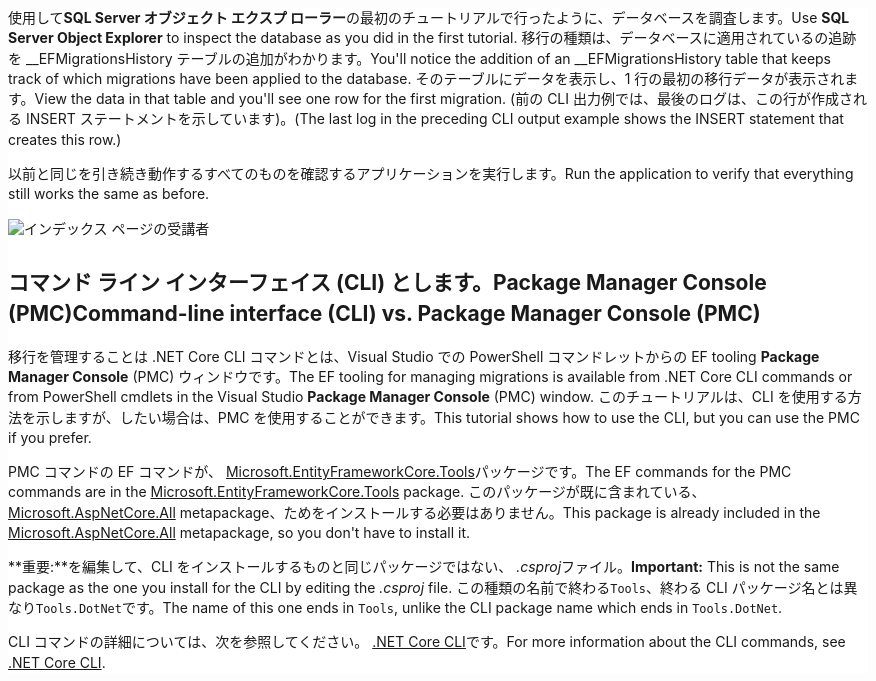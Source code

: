 <span data-ttu-id="3ac44-176">使用して**SQL Server オブジェクト エクスプ ローラー**の最初のチュートリアルで行ったように、データベースを調査します。</span><span class="sxs-lookup"><span data-stu-id="3ac44-176">Use **SQL Server Object Explorer** to inspect the database as you did in the first tutorial.</span></span>  <span data-ttu-id="3ac44-177">移行の種類は、データベースに適用されているの追跡を __EFMigrationsHistory テーブルの追加がわかります。</span><span class="sxs-lookup"><span data-stu-id="3ac44-177">You'll notice the addition of an __EFMigrationsHistory table that keeps track of which migrations have been applied to the database.</span></span> <span data-ttu-id="3ac44-178">そのテーブルにデータを表示し、1 行の最初の移行データが表示されます。</span><span class="sxs-lookup"><span data-stu-id="3ac44-178">View the data in that table and you'll see one row for the first migration.</span></span> <span data-ttu-id="3ac44-179">(前の CLI 出力例では、最後のログは、この行が作成される INSERT ステートメントを示しています)。</span><span class="sxs-lookup"><span data-stu-id="3ac44-179">(The last log in the preceding CLI output example shows the INSERT statement that creates this row.)</span></span>

<span data-ttu-id="3ac44-180">以前と同じを引き続き動作するすべてのものを確認するアプリケーションを実行します。</span><span class="sxs-lookup"><span data-stu-id="3ac44-180">Run the application to verify that everything still works the same as before.</span></span>

![インデックス ページの受講者](migrations/_static/students-index.png)

<a id="pmc"></a>
## <a name="command-line-interface-cli-vs-package-manager-console-pmc"></a><span data-ttu-id="3ac44-182">コマンド ライン インターフェイス (CLI) とします。Package Manager Console (PMC)</span><span class="sxs-lookup"><span data-stu-id="3ac44-182">Command-line interface (CLI) vs. Package Manager Console (PMC)</span></span>

<span data-ttu-id="3ac44-183">移行を管理することは .NET Core CLI コマンドとは、Visual Studio での PowerShell コマンドレットからの EF tooling **Package Manager Console** (PMC) ウィンドウです。</span><span class="sxs-lookup"><span data-stu-id="3ac44-183">The EF tooling for managing migrations is available from .NET Core CLI commands or from PowerShell cmdlets in the Visual Studio **Package Manager Console** (PMC) window.</span></span> <span data-ttu-id="3ac44-184">このチュートリアルは、CLI を使用する方法を示しますが、したい場合は、PMC を使用することができます。</span><span class="sxs-lookup"><span data-stu-id="3ac44-184">This tutorial shows how to use the CLI, but you can use the PMC if you prefer.</span></span>

<span data-ttu-id="3ac44-185">PMC コマンドの EF コマンドが、 [Microsoft.EntityFrameworkCore.Tools](https://www.nuget.org/packages/Microsoft.EntityFrameworkCore.Tools)パッケージです。</span><span class="sxs-lookup"><span data-stu-id="3ac44-185">The EF commands for the PMC commands are in the [Microsoft.EntityFrameworkCore.Tools](https://www.nuget.org/packages/Microsoft.EntityFrameworkCore.Tools) package.</span></span> <span data-ttu-id="3ac44-186">このパッケージが既に含まれている、 [Microsoft.AspNetCore.All](xref:fundamentals/metapackage) metapackage、ためをインストールする必要はありません。</span><span class="sxs-lookup"><span data-stu-id="3ac44-186">This package is already included in the [Microsoft.AspNetCore.All](xref:fundamentals/metapackage) metapackage, so you don't have to install it.</span></span>

<span data-ttu-id="3ac44-187">**重要:**を編集して、CLI をインストールするものと同じパッケージではない、 *.csproj*ファイル。</span><span class="sxs-lookup"><span data-stu-id="3ac44-187">**Important:** This is not the same package as the one you install for the CLI by editing the *.csproj* file.</span></span> <span data-ttu-id="3ac44-188">この種類の名前で終わる`Tools`、終わる CLI パッケージ名とは異なり`Tools.DotNet`です。</span><span class="sxs-lookup"><span data-stu-id="3ac44-188">The name of this one ends in `Tools`, unlike the CLI package name which ends in `Tools.DotNet`.</span></span>

<span data-ttu-id="3ac44-189">CLI コマンドの詳細については、次を参照してください。 [.NET Core CLI](https://docs.microsoft.com/ef/core/miscellaneous/cli/dotnet)です。</span><span class="sxs-lookup"><span data-stu-id="3ac44-189">For more information about the CLI commands, see [.NET Core CLI](https://docs.microsoft.com/ef/core/miscellaneous/cli/dotnet).</span></span> 
